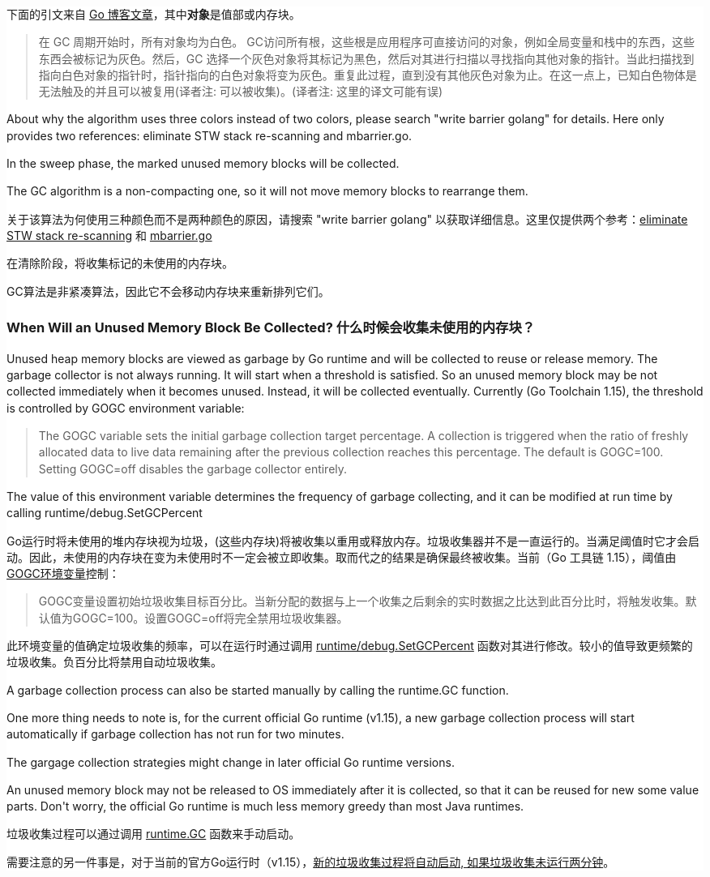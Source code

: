 下面的引文来自 [Go 博客文章](https://blog.golang.org/go15gc)，其中**对象**是值部或内存块。
> 在 GC 周期开始时，所有对象均为白色。 GC访问所有根，这些根是应用程序可直接访问的对象，例如全局变量和栈中的东西，这些东西会被标记为灰色。然后，GC 选择一个灰色对象将其标记为黑色，然后对其进行扫描以寻找指向其他对象的指针。当此扫描找到指向白色对象的指针时，指针指向的白色对象将变为灰色。重复此过程，直到没有其他灰色对象为止。在这一点上，已知白色物体是无法触及的并且可以被复用(译者注: 可以被收集)。(译者注: 这里的译文可能有误)


About why the algorithm uses three colors instead of two colors, please search "write barrier golang" for details. Here only provides two references: eliminate STW stack re-scanning and mbarrier.go.

In the sweep phase, the marked unused memory blocks will be collected.

The GC algorithm is a non-compacting one, so it will not move memory blocks to rearrange them.

关于该算法为何使用三种颜色而不是两种颜色的原因，请搜索 "write barrier golang" 以获取详细信息。这里仅提供两个参考：[eliminate STW stack re-scanning](https://github.com/golang/proposal/blob/master/design/17503-eliminate-rescan.md) 和 [mbarrier.go](https://golang.org/src/runtime/mbarrier.go)

在清除阶段，将收集标记的未使用的内存块。

GC算法是非紧凑算法，因此它不会移动内存块来重新排列它们。

### When Will an Unused Memory Block Be Collected? 什么时候会收集未使用的内存块？
Unused heap memory blocks are viewed as garbage by Go runtime and will be collected to reuse or release memory. The garbage collector is not always running. It will start when a threshold is satisfied. So an unused memory block may be not collected immediately when it becomes unused. Instead, it will be collected eventually. Currently (Go Toolchain 1.15), the threshold is controlled by GOGC environment variable:

> The GOGC variable sets the initial garbage collection target percentage. A collection is triggered when the ratio of freshly allocated data to live data remaining after the previous collection reaches this percentage. The default is GOGC=100. Setting GOGC=off disables the garbage collector entirely.

The value of this environment variable determines the frequency of garbage collecting, and it can be modified at run time by calling runtime/debug.SetGCPercent

Go运行时将未使用的堆内存块视为垃圾，(这些内存块)将被收集以重用或释放内存。垃圾收集器并不是一直运行的。当满足阈值时它才会启动。因此，未使用的内存块在变为未使用时不一定会被立即收集。取而代之的结果是确保最终被收集。当前（Go 工具链 1.15），阈值由[GOGC环境变量](https://golang.org/pkg/runtime/#hdr-Environment_Variables)控制：

> GOGC变量设置初始垃圾收集目标百分比。当新分配的数据与上一个收集之后剩余的实时数据之比达到此百分比时，将触发收集。默认值为GOGC=100。设置GOGC=off将完全禁用垃圾收集器。

此环境变量的值确定垃圾收集的频率，可以在运行时通过调用 [runtime/debug.SetGCPercent](https://golang.org/pkg/runtime/debug/#SetGCPercent) 函数对其进行修改。较小的值导致更频繁的垃圾收集。负百分比将禁用自动垃圾收集。

A garbage collection process can also be started manually by calling the runtime.GC function.

One more thing needs to note is, for the current official Go runtime (v1.15), a new garbage collection process will start automatically if garbage collection has not run for two minutes.

The gargage collection strategies might change in later official Go runtime versions.

An unused memory block may not be released to OS immediately after it is collected, so that it can be reused for new some value parts. Don't worry, the official Go runtime is much less memory greedy than most Java runtimes.

垃圾收集过程可以通过调用 [runtime.GC](https://golang.org/pkg/runtime/#GC) 函数来手动启动。

需要注意的另一件事是，对于当前的官方Go运行时（v1.15），[新的垃圾收集过程将自动启动, 如果垃圾收集未运行两分钟](https://github.com/golang/go/blob/895b7c85addfffe19b66d8ca71c31799d6e55990/src/runtime/proc.go#L4481-L4486)。

